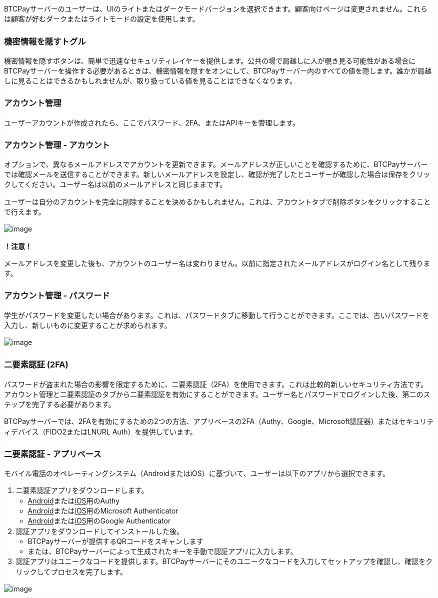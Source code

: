 BTCPayサーバーのユーザーは、UIのライトまたはダークモードバージョンを選択できます。顧客向けページは変更されません。これらは顧客が好むダークまたはライトモードの設定を使用します。

### 機密情報を隠すトグル

機密情報を隠すボタンは、簡単で迅速なセキュリティレイヤーを提供します。公共の場で肩越しに人が覗き見る可能性がある場合にBTCPayサーバーを操作する必要があるときは、機密情報を隠すをオンにして、BTCPayサーバー内のすべての値を隠します。誰かが肩越しに見ることはできるかもしれませんが、取り扱っている値を見ることはできなくなります。

### アカウント管理

ユーザーアカウントが作成されたら、ここでパスワード、2FA、またはAPIキーを管理します。
### アカウント管理 - アカウント
オプションで、異なるメールアドレスでアカウントを更新できます。メールアドレスが正しいことを確認するために、BTCPayサーバーでは確認メールを送信することができます。新しいメールアドレスを設定し、確認が完了したとユーザーが確認した場合は保存をクリックしてください。ユーザー名は以前のメールアドレスと同じままです。

ユーザーは自分のアカウントを完全に削除することを決めるかもしれません。これは、アカウントタブで削除ボタンをクリックすることで行えます。

![image](assets/en/4.webp)

**！注意！**

メールアドレスを変更した後も、アカウントのユーザー名は変わりません。以前に指定されたメールアドレスがログイン名として残ります。

### アカウント管理 - パスワード

学生がパスワードを変更したい場合があります。これは、パスワードタブに移動して行うことができます。ここでは、古いパスワードを入力し、新しいものに変更することが求められます。

![image](assets/en/5.webp)

### 二要素認証 (2FA)

パスワードが盗まれた場合の影響を限定するために、二要素認証（2FA）を使用できます。これは比較的新しいセキュリティ方法です。アカウント管理と二要素認証のタブから二要素認証を有効にすることができます。ユーザー名とパスワードでログインした後、第二のステップを完了する必要があります。

BTCPayサーバーでは、2FAを有効にするための2つの方法、アプリベースの2FA（Authy、Google、Microsoft認証器）またはセキュリティデバイス（FIDO2またはLNURL Auth）を提供しています。

### 二要素認証 - アプリベース

モバイル電話のオペレーティングシステム（AndroidまたはiOS）に基づいて、ユーザーは以下のアプリから選択できます。

1. 二要素認証アプリをダウンロードします。
   - [Android](https://play.google.com/store/apps/details?id=com.authy.authy)または[iOS](https://apps.apple.com/us/app/authy/id494168017)用のAuthy
   - [Android](https://play.google.com/store/apps/details?id=com.azure.authenticator)または[iOS](https://apps.apple.com/us/app/microsoft-authenticator/id983156458)用のMicrosoft Authenticator
   - [Android](https://play.google.com/store/apps/details?id=com.google.android.apps.authenticator2&hl=e%C2%80)または[iOS](https://apps.apple.com/us/app/google-authenticator/id388497605)用のGoogle Authenticator
2. 認証アプリをダウンロードしてインストールした後。
   - BTCPayサーバーが提供するQRコードをスキャンします
   - または、BTCPayサーバーによって生成されたキーを手動で認証アプリに入力します。
3. 認証アプリはユニークなコードを提供します。BTCPayサーバーにそのユニークなコードを入力してセットアップを確認し、確認をクリックしてプロセスを完了します。

![image](assets/en/6.webp)
